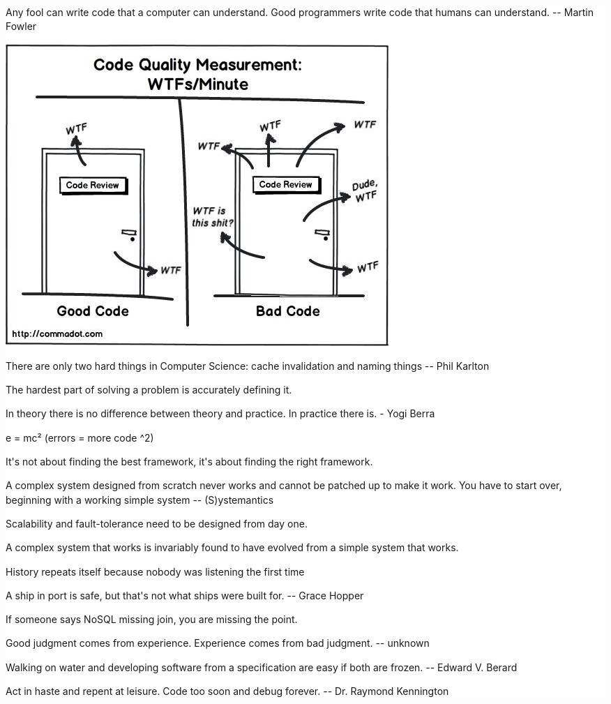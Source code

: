 Any fool can write code that a computer can understand. Good programmers write code that humans can understand. -- Martin Fowler

![image](../../media/Coding-image2.jpg)

There are only two hard things in Computer Science: cache invalidation and naming things -- Phil Karlton

The hardest part of solving a problem is accurately defining it.

In theory there is no difference between theory and practice. In practice there is. - Yogi Berra

e = mc² (errors = more code ^2)

It's not about finding the best framework, it's about finding the right framework.

A complex system designed from scratch never works and cannot be patched up to make it work. You have to start over, beginning with a working simple system -- (S)ystemantics

Scalability and fault-tolerance need to be designed from day one.

A complex system that works is invariably found to have evolved from a simple system that works.

History repeats itself because nobody was listening the first time

A ship in port is safe, but that's not what ships were built for. -- Grace Hopper

If someone says NoSQL missing join, you are missing the point.

Good judgment comes from experience. Experience comes from bad judgment. -- unknown

Walking on water and developing software from a specification are easy if both are frozen. -- Edward V. Berard

Act in haste and repent at leisure. Code too soon and debug forever. -- Dr. Raymond Kennington
